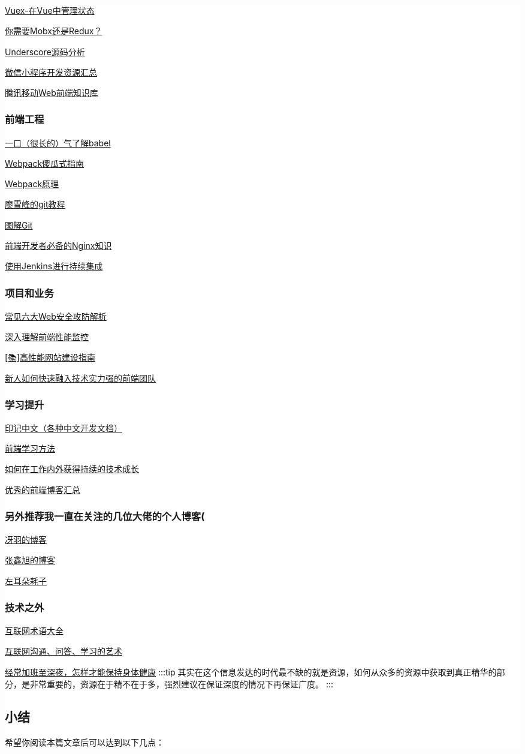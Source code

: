 [Vuex-在Vue中管理状态](https://sabe.io/tutorials/getting-started-with-vuex)

[你需要Mobx还是Redux？](https://juejin.im/post/5a7fd72c5188257a766324ae)

[Underscore源码分析](https://yoyoyohamapi.gitbooks.io/undersercore-analysis/content/)

[微信小程序开发资源汇总](https://github.com/justjavac/awesome-wechat-weapp)

[腾讯移动Web前端知识库](https://github.com/AlloyTeam/Mars)

### 前端工程
[一口（很长的）气了解babel](https://zhuanlan.zhihu.com/p/43249121)

[Webpack傻瓜式指南](https://zhuanlan.zhihu.com/p/20367175)

[Webpack原理](https://segmentfault.com/a/1190000015088834?utm_source=tag-newest)

[廖雪峰的git教程](https://www.liaoxuefeng.com/wiki/0013739516305929606dd18361248578c67b8067c8c017b000)

[图解Git](https://marklodato.github.io/visual-git-guide/index-zh-cn.html)

[前端开发者必备的Nginx知识](https://juejin.im/post/5c85a64d6fb9a04a0e2e038c)

[使用Jenkins进行持续集成](https://www.liaoxuefeng.com/article/001463233913442cdb2d1bd1b1b42e3b0b29eb1ba736c5e000)

### 项目和业务
[常见六大Web安全攻防解析](https://github.com/ljianshu/Blog/issues/56)

[深入理解前端性能监控](https://juejin.im/post/5caaacc0e51d452b45296487#heading-5)

[[📚]高性能网站建设指南](https://book.douban.com/subject/3132277/)

[新人如何快速融入技术实力强的前端团队](https://juejin.im/post/5cb860a86fb9a06890705f14)

### 学习提升
[印记中文（各种中文开发文档）](https://www.docschina.org/)

[前端学习方法](https://github.com/helloqingfeng/Awsome-Front-End-learning-resource/tree/master/01-FE-learning-master)

[如何在工作内外获得持续的技术成长](https://juejin.im/post/5cbd7477f265da039d32834e)

[优秀的前端博客汇总](https://github.com/foru17/front-end-collect)

### 另外推荐我一直在关注的几位大佬的个人博客(

[冴羽的博客](https://github.com/mqyqingfeng/Blog)

[张鑫旭的博客](https://www.zhangxinxu.com/wordpress/)

[左耳朵耗子](https://coolshell.cn/)

### 技术之外
[互联网术语大全](https://www.jianshu.com/p/9a7ca206c1ab)

[互联网沟通、问答、学习的艺术](https://zhuanlan.zhihu.com/p/41431775)

[经常加班至深夜，怎样才能保持身体健康](https://www.zhihu.com/question/21790919)
:::tip
其实在这个信息发达的时代最不缺的就是资源，如何从众多的资源中获取到真正精华的部分，是非常重要的，资源在于精不在于多，强烈建议在保证深度的情况下再保证广度。
:::
##  小结
希望你阅读本篇文章后可以达到以下几点：
